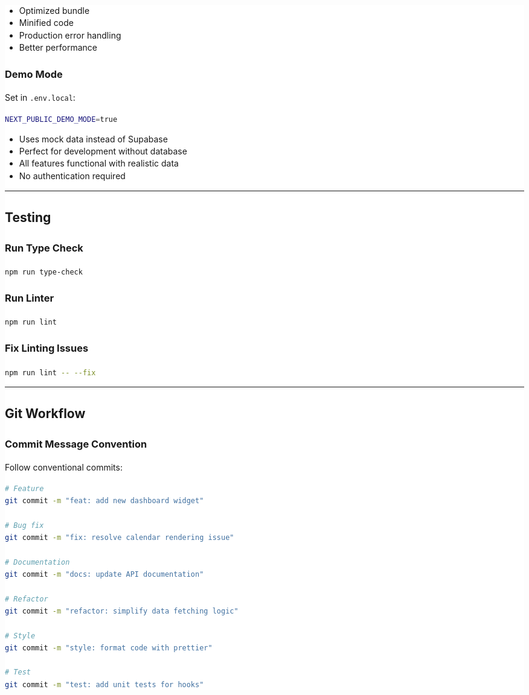 - Optimized bundle
- Minified code
- Production error handling
- Better performance

### Demo Mode

Set in `.env.local`:
```bash
NEXT_PUBLIC_DEMO_MODE=true
```

- Uses mock data instead of Supabase
- Perfect for development without database
- All features functional with realistic data
- No authentication required

---

## Testing

### Run Type Check

```bash
npm run type-check
```

### Run Linter

```bash
npm run lint
```

### Fix Linting Issues

```bash
npm run lint -- --fix
```

---

## Git Workflow

### Commit Message Convention

Follow conventional commits:

```bash
# Feature
git commit -m "feat: add new dashboard widget"

# Bug fix
git commit -m "fix: resolve calendar rendering issue"

# Documentation
git commit -m "docs: update API documentation"

# Refactor
git commit -m "refactor: simplify data fetching logic"

# Style
git commit -m "style: format code with prettier"

# Test
git commit -m "test: add unit tests for hooks"
```
